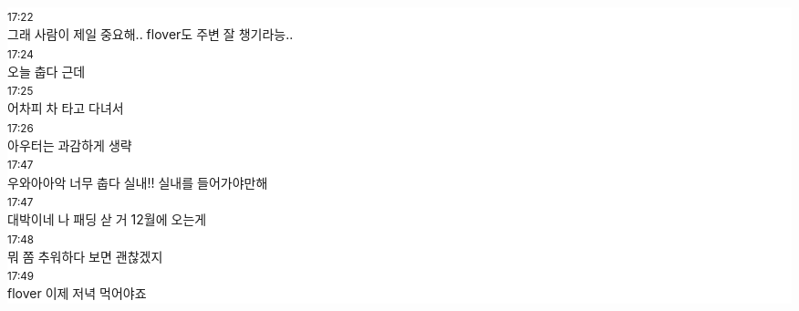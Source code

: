 </div>
<div class="message" markdown="1">
<div class="message-date" markdown="1">
<small>17:22</small>
</div>
<div markdown="1">
그래 사람이 제일 중요해.. flover도 주변 잘 챙기라능..
</div>
</div>
<div class="message" markdown="1">
<div class="message-date" markdown="1">
<small>17:24</small>
</div>
<div markdown="1">
오늘 춥다 근데
</div>
</div>
<div class="message" markdown="1">
<div class="message-date" markdown="1">
<small>17:25</small>
</div>
<div markdown="1">
어차피 차 타고 다녀서
</div>
</div>
<div class="message" markdown="1">
<div class="message-date" markdown="1">
<small>17:26</small>
</div>
<div markdown="1">
아우터는 과감하게 생략
</div>
</div>
<div class="message" markdown="1">
<div class="message-date" markdown="1">
<small>17:47</small>
</div>
<div markdown="1">
우와아아악 너무 춥다 실내!! 실내를 들어가야만해
</div>
</div>
<div class="message" markdown="1">
<div class="message-date" markdown="1">
<small>17:47</small>
</div>
<div markdown="1">
대박이네 나 패딩 삳 거 12월에 오는게
</div>
</div>
<div class="message" markdown="1">
<div class="message-date" markdown="1">
<small>17:48</small>
</div>
<div markdown="1">
뭐 쫌 추워하다 보면 괜찮겠지
</div>
</div>
<div class="message" markdown="1">
<div class="message-date" markdown="1">
<small>17:49</small>
</div>
<div markdown="1">
flover 이제 저녁 먹어야죠
</div>
